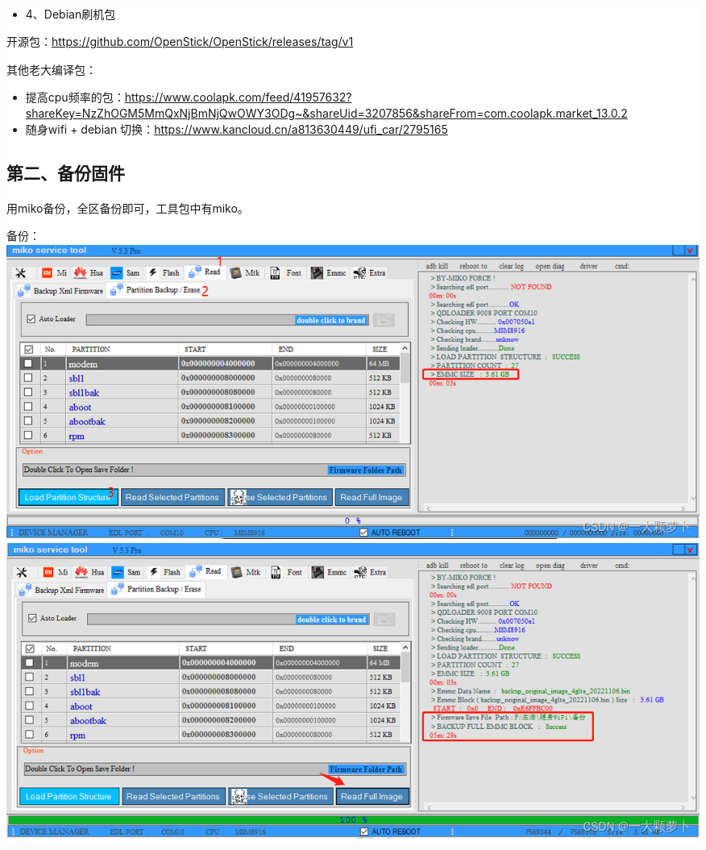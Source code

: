 - 4、Debian刷机包

开源包：https://github.com/OpenStick/OpenStick/releases/tag/v1

其他老大编译包：
  - 提高cpu频率的包：https://www.coolapk.com/feed/41957632?shareKey=NzZhOGM5MmQxNjBmNjQwOWY3ODg~&shareUid=3207856&shareFrom=com.coolapk.market_13.0.2
  - 随身wifi + debian 切换：https://www.kancloud.cn/a813630449/ufi_car/2795165

## 第二、备份固件

用miko备份，全区备份即可，工具包中有miko。

备份：
![](/imgs/miko-backup-1.png)
![](/imgs/miko-backup-2.png)
